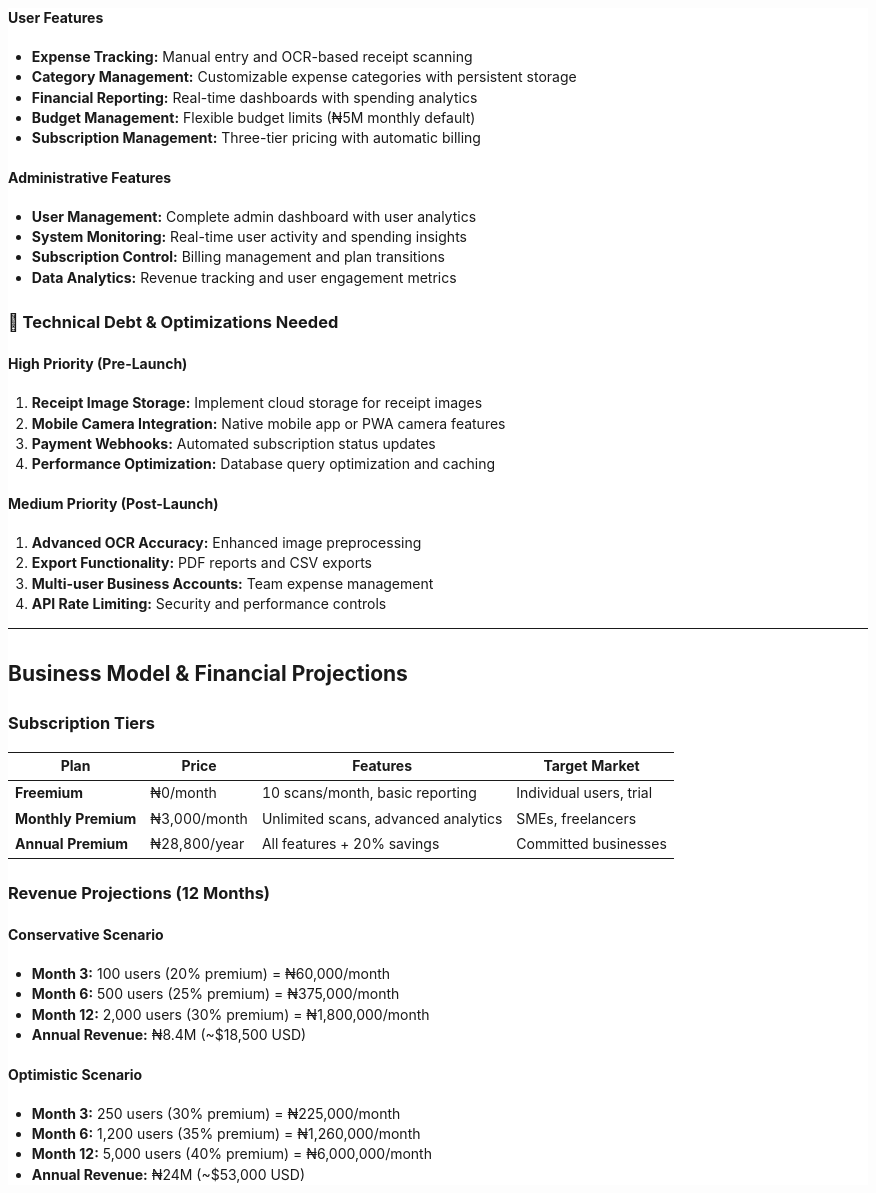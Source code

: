 #### User Features
- **Expense Tracking:** Manual entry and OCR-based receipt scanning
- **Category Management:** Customizable expense categories with persistent storage
- **Financial Reporting:** Real-time dashboards with spending analytics
- **Budget Management:** Flexible budget limits (₦5M monthly default)
- **Subscription Management:** Three-tier pricing with automatic billing

#### Administrative Features
- **User Management:** Complete admin dashboard with user analytics
- **System Monitoring:** Real-time user activity and spending insights
- **Subscription Control:** Billing management and plan transitions
- **Data Analytics:** Revenue tracking and user engagement metrics

### 🔧 Technical Debt & Optimizations Needed

#### High Priority (Pre-Launch)
1. **Receipt Image Storage:** Implement cloud storage for receipt images
2. **Mobile Camera Integration:** Native mobile app or PWA camera features
3. **Payment Webhooks:** Automated subscription status updates
4. **Performance Optimization:** Database query optimization and caching

#### Medium Priority (Post-Launch)
1. **Advanced OCR Accuracy:** Enhanced image preprocessing
2. **Export Functionality:** PDF reports and CSV exports
3. **Multi-user Business Accounts:** Team expense management
4. **API Rate Limiting:** Security and performance controls

---

## Business Model & Financial Projections

### Subscription Tiers

| Plan | Price | Features | Target Market |
|------|-------|----------|---------------|
| **Freemium** | ₦0/month | 10 scans/month, basic reporting | Individual users, trial |
| **Monthly Premium** | ₦3,000/month | Unlimited scans, advanced analytics | SMEs, freelancers |
| **Annual Premium** | ₦28,800/year | All features + 20% savings | Committed businesses |

### Revenue Projections (12 Months)

#### Conservative Scenario
- **Month 3:** 100 users (20% premium) = ₦60,000/month
- **Month 6:** 500 users (25% premium) = ₦375,000/month
- **Month 12:** 2,000 users (30% premium) = ₦1,800,000/month
- **Annual Revenue:** ₦8.4M (~$18,500 USD)

#### Optimistic Scenario
- **Month 3:** 250 users (30% premium) = ₦225,000/month
- **Month 6:** 1,200 users (35% premium) = ₦1,260,000/month
- **Month 12:** 5,000 users (40% premium) = ₦6,000,000/month
- **Annual Revenue:** ₦24M (~$53,000 USD)
